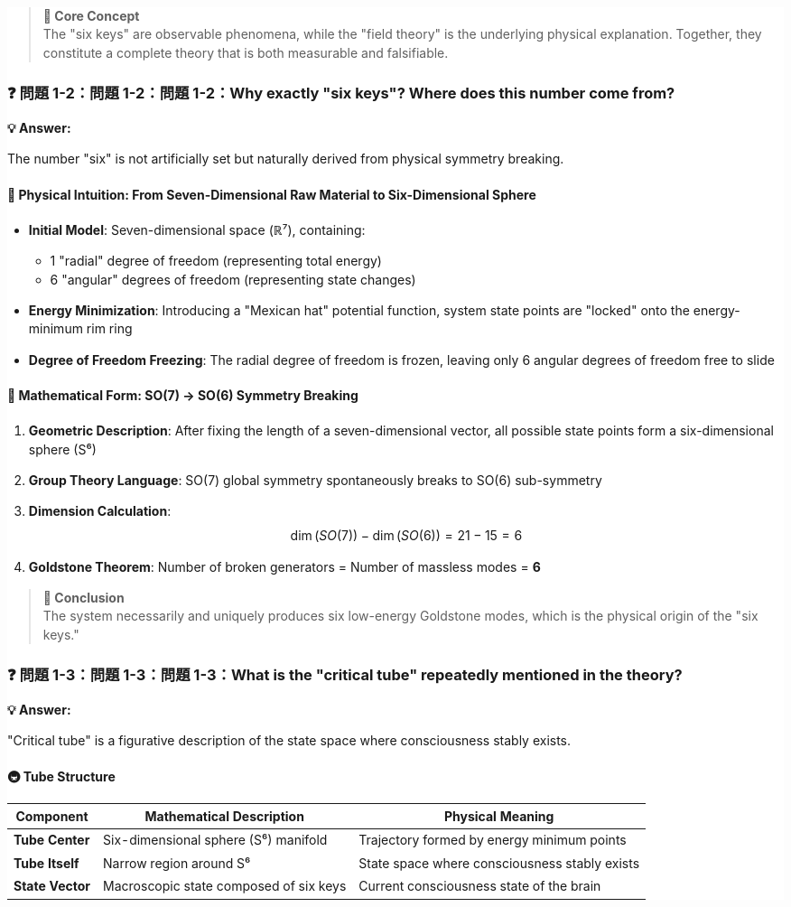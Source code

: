 > **🔗 Core Concept**  
> The "six keys" are observable phenomena, while the "field theory" is the underlying physical explanation. Together, they constitute a complete theory that is both measurable and falsifiable.

### ❓ 問題 1-2：問題 1-2：問題 1-2：Why exactly "six keys"? Where does this number come from?

**💡 Answer:**

The number "six" is not artificially set but naturally derived from physical symmetry breaking.

#### 🎨 **Physical Intuition: From Seven-Dimensional Raw Material to Six-Dimensional Sphere**

- **Initial Model**: Seven-dimensional space (ℝ⁷), containing:
  - 1 "radial" degree of freedom (representing total energy)
  - 6 "angular" degrees of freedom (representing state changes)

- **Energy Minimization**: Introducing a "Mexican hat" potential function, system state points are "locked" onto the energy-minimum rim ring

- **Degree of Freedom Freezing**: The radial degree of freedom is frozen, leaving only 6 angular degrees of freedom free to slide

#### 📐 **Mathematical Form: SO(7) → SO(6) Symmetry Breaking**

1. **Geometric Description**: After fixing the length of a seven-dimensional vector, all possible state points form a six-dimensional sphere (S⁶)

2. **Group Theory Language**: SO(7) global symmetry spontaneously breaks to SO(6) sub-symmetry

3. **Dimension Calculation**:
   $$\dim(SO(7)) - \dim(SO(6)) = 21 - 15 = 6$$

4. **Goldstone Theorem**: Number of broken generators = Number of massless modes = **6**

> **🔑 Conclusion**  
> The system necessarily and uniquely produces six low-energy Goldstone modes, which is the physical origin of the "six keys."

### ❓ 問題 1-3：問題 1-3：問題 1-3：What is the "critical tube" repeatedly mentioned in the theory?

**💡 Answer:**

"Critical tube" is a figurative description of the state space where consciousness stably exists.

#### 🚇 **Tube Structure**

| Component | Mathematical Description | Physical Meaning |
|-----------|-------------------------|------------------|
| **Tube Center** | Six-dimensional sphere (S⁶) manifold | Trajectory formed by energy minimum points |
| **Tube Itself** | Narrow region around S⁶ | State space where consciousness stably exists |
| **State Vector** | Macroscopic state composed of six keys | Current consciousness state of the brain |
